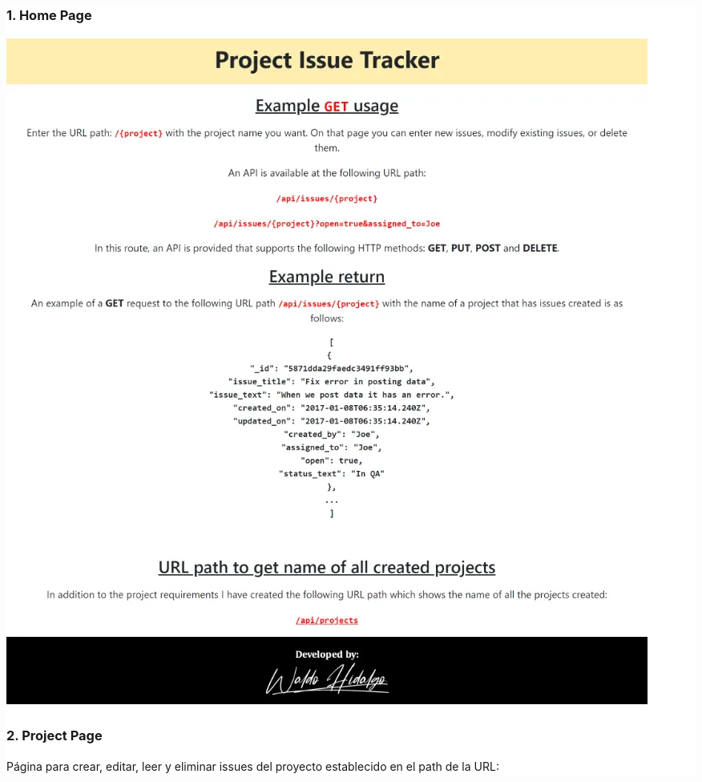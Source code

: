 ### 1. Home Page

![Imagen de Home Page](./screenshots/home.webp)

### 2. Project Page

Página para crear, editar, leer y eliminar issues del proyecto establecido en el path de la URL:
